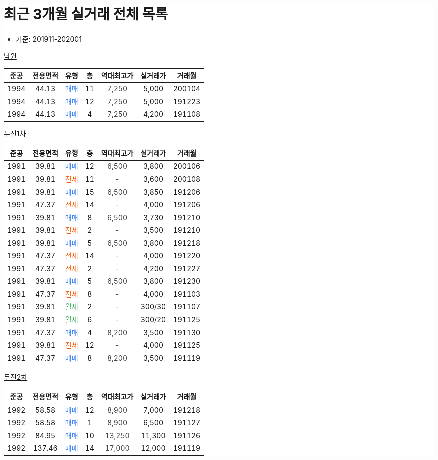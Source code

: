 # 최근 3개월 실거래 전체 목록
* 기준: 201911-202001


[낙원](https://search.naver.com/search.naver?query=%EC%B6%A9%EC%B2%AD%EB%B6%81%EB%8F%84+%EC%B6%A9%EC%A3%BC%EC%8B%9C+%EC%97%B0%EC%88%98%EB%8F%99+%EB%82%99%EC%9B%90)

|준공|전용면적|유형|층|역대최고가|실거래가|거래월|
|:---:|:---:|:---:|:---:|:---:|:---:|:---:|
|1994|44.13|<span style="color:#4285f3">매매</span>|11|<span style="color:#444444">7,250</span>|5,000|200104|
|1994|44.13|<span style="color:#4285f3">매매</span>|12|<span style="color:#444444">7,250</span>|5,000|191223|
|1994|44.13|<span style="color:#4285f3">매매</span>|4|<span style="color:#444444">7,250</span>|4,200|191108|

[두진1차](https://search.naver.com/search.naver?query=%EC%B6%A9%EC%B2%AD%EB%B6%81%EB%8F%84+%EC%B6%A9%EC%A3%BC%EC%8B%9C+%EC%97%B0%EC%88%98%EB%8F%99+%EB%91%90%EC%A7%841%EC%B0%A8)

|준공|전용면적|유형|층|역대최고가|실거래가|거래월|
|:---:|:---:|:---:|:---:|:---:|:---:|:---:|
|1991|39.81|<span style="color:#4285f3">매매</span>|12|<span style="color:#444444">6,500</span>|3,800|200106|
|1991|39.81|<span style="color:#ff5a00">전세</span>|11|<span style="color:#444444">-</span>|3,600|200108|
|1991|39.81|<span style="color:#4285f3">매매</span>|15|<span style="color:#444444">6,500</span>|3,850|191206|
|1991|47.37|<span style="color:#ff5a00">전세</span>|14|<span style="color:#444444">-</span>|4,000|191206|
|1991|39.81|<span style="color:#4285f3">매매</span>|8|<span style="color:#444444">6,500</span>|3,730|191210|
|1991|39.81|<span style="color:#ff5a00">전세</span>|2|<span style="color:#444444">-</span>|3,500|191210|
|1991|39.81|<span style="color:#4285f3">매매</span>|5|<span style="color:#444444">6,500</span>|3,800|191218|
|1991|47.37|<span style="color:#ff5a00">전세</span>|14|<span style="color:#444444">-</span>|4,000|191220|
|1991|47.37|<span style="color:#ff5a00">전세</span>|2|<span style="color:#444444">-</span>|4,200|191227|
|1991|39.81|<span style="color:#4285f3">매매</span>|5|<span style="color:#444444">6,500</span>|3,800|191230|
|1991|47.37|<span style="color:#ff5a00">전세</span>|8|<span style="color:#444444">-</span>|4,000|191103|
|1991|39.81|<span style="color:#34a853">월세</span>|2|<span style="color:#444444">-</span>|300/30|191107|
|1991|39.81|<span style="color:#34a853">월세</span>|6|<span style="color:#444444">-</span>|300/20|191125|
|1991|47.37|<span style="color:#4285f3">매매</span>|4|<span style="color:#444444">8,200</span>|3,500|191130|
|1991|39.81|<span style="color:#ff5a00">전세</span>|12|<span style="color:#444444">-</span>|4,000|191125|
|1991|47.37|<span style="color:#4285f3">매매</span>|8|<span style="color:#444444">8,200</span>|3,500|191119|

[두진2차](https://search.naver.com/search.naver?query=%EC%B6%A9%EC%B2%AD%EB%B6%81%EB%8F%84+%EC%B6%A9%EC%A3%BC%EC%8B%9C+%EC%97%B0%EC%88%98%EB%8F%99+%EB%91%90%EC%A7%842%EC%B0%A8)

|준공|전용면적|유형|층|역대최고가|실거래가|거래월|
|:---:|:---:|:---:|:---:|:---:|:---:|:---:|
|1992|58.58|<span style="color:#4285f3">매매</span>|12|<span style="color:#444444">8,900</span>|7,000|191218|
|1992|58.58|<span style="color:#4285f3">매매</span>|1|<span style="color:#444444">8,900</span>|6,500|191127|
|1992|84.95|<span style="color:#4285f3">매매</span>|10|<span style="color:#444444">13,250</span>|11,300|191126|
|1992|137.46|<span style="color:#4285f3">매매</span>|14|<span style="color:#444444">17,000</span>|12,000|191119|
